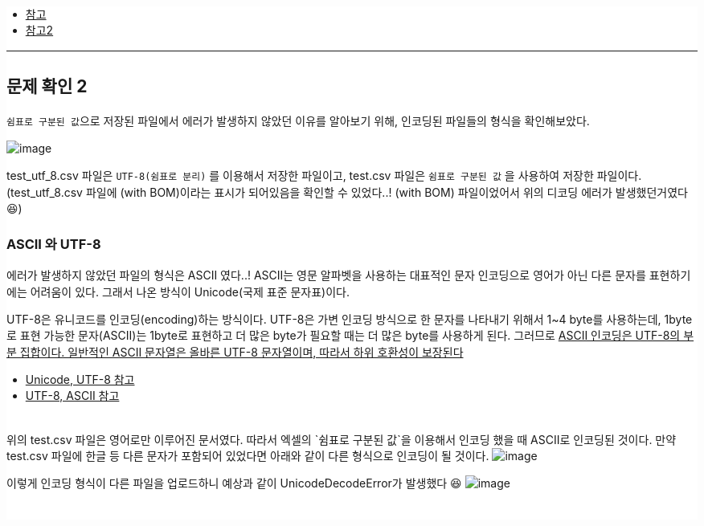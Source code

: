 - [참고](https://stackoverflow.com/questions/8898294/convert-utf-8-with-bom-to-utf-8-with-no-bom-in-python)
- [참고2](https://en.wikipedia.org/wiki/Byte_order_mark)

-----

## 문제 확인 2
`쉼표로 구분된 값`으로 저장된 파일에서 에러가 발생하지 않았던 이유를 알아보기 위해, 인코딩된 파일들의 형식을 확인해보았다. <br>

<img width="643" alt="image" src="https://user-images.githubusercontent.com/60612551/227759548-4615b87f-1c33-493e-90e2-bee706b8fb53.png">

test_utf_8.csv 파일은 `UTF-8(쉼표로 분리)` 를 이용해서 저장한 파일이고, test.csv 파일은 `쉼표로 구분된 값` 을 사용하여 저장한 파일이다.
(test_utf_8.csv 파일에 (with BOM)이라는 표시가 되어있음을 확인할 수 있었다..! (with BOM) 파일이었어서 위의 디코딩 에러가 발생했던거였다 😆)

### ASCII 와 UTF-8
에러가 발생하지 않았던 파일의 형식은 ASCII 였다..!
ASCII는 영문 알파벳을 사용하는 대표적인 문자 인코딩으로 영어가 아닌 다른 문자를 표현하기에는 어려움이 있다. 그래서 나온 방식이 Unicode(국제 표준 문자표)이다.

UTF-8은 유니코드를 인코딩(encoding)하는 방식이다.
UTF-8은 가변 인코딩 방식으로 한 문자를 나타내기 위해서 1~4 byte를 사용하는데, 1byte로 표현 가능한 문자(ASCII)는 1byte로 표현하고 더 많은 byte가 필요할 때는 더 많은 byte를 사용하게 된다.
그러므로 [ASCII 인코딩은 UTF-8의 부분 집합이다. 일반적인 ASCII 문자열은 올바른 UTF-8 문자열이며, 따라서 하위 호환성이 보장된다](https://ko.wikipedia.org/wiki/UTF-8)


- [Unicode, UTF-8 참고](https://jeongdowon.medium.com/unicode%EC%99%80-utf-8-%EA%B0%84%EB%8B%A8%ED%9E%88-%EC%9D%B4%ED%95%B4%ED%95%98%EA%B8%B0-b6aa3f7edf96)
- [UTF-8, ASCII 참고](https://velog.io/@kim-jaemin420/ASCII-Unicode-%EC%95%84%EC%8A%A4%ED%82%A4%EC%BD%94%EB%93%9C%EC%99%80-%EC%9C%A0%EB%8B%88%EC%BD%94%EB%93%9C)

<br>
위의 test.csv 파일은 영어로만 이루어진 문서였다. 따라서 엑셀의 `쉼표로 구분된 값`을 이용해서 인코딩 했을 때 ASCII로 인코딩된 것이다.
만약 test.csv 파일에 한글 등 다른 문자가 포함되어 있었다면 아래와 같이 다른 형식으로 인코딩이 될 것이다.

<img width="559" alt="image" src="https://user-images.githubusercontent.com/60612551/227763565-4f8d5f55-6601-46a7-a776-cebf4ca9e753.png">

이렇게 인코딩 형식이 다른 파일을 업로드하니 예상과 같이 UnicodeDecodeError가 발생했다 😆
<img width="767" alt="image" src="https://user-images.githubusercontent.com/60612551/227763638-9a0dafb6-e96b-476d-9e27-5dd09692e404.png">

<br>